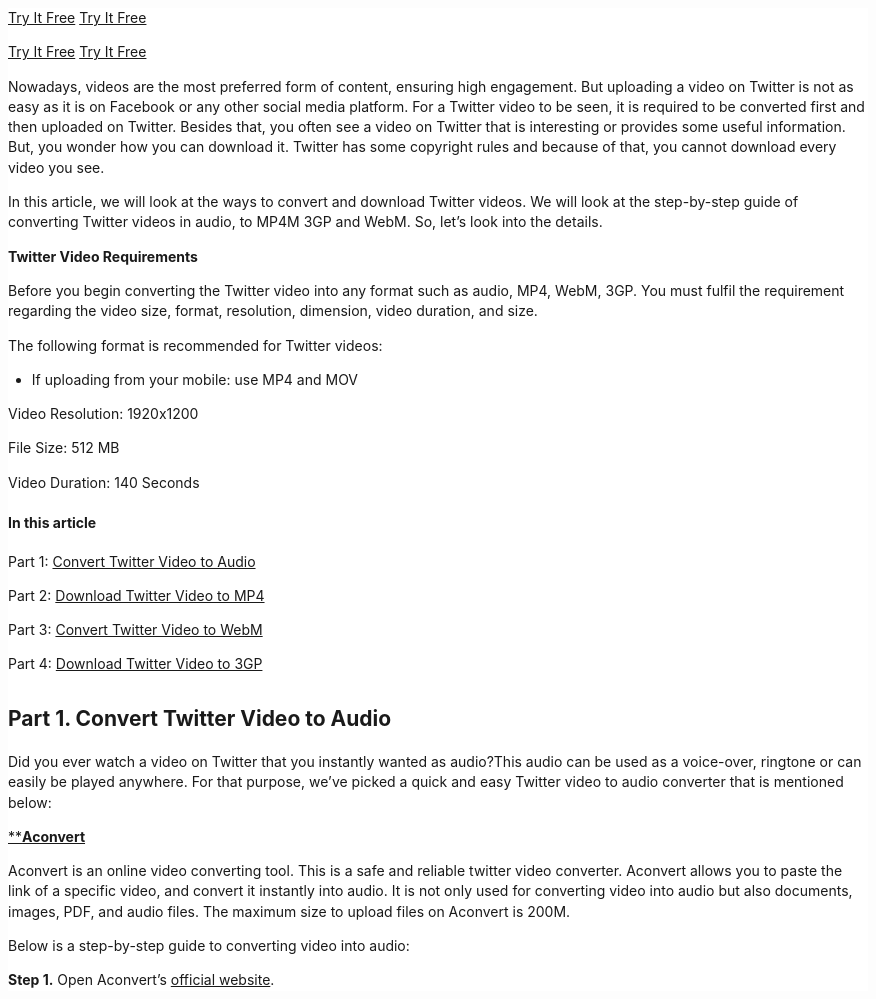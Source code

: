 [Try It Free](https://tools.techidaily.com/wondershare/filmora/download/) [Try It Free](https://tools.techidaily.com/wondershare/filmora/download/)

[Try It Free](https://tools.techidaily.com/wondershare/filmora/download/) [Try It Free](https://tools.techidaily.com/wondershare/filmora/download/)

Nowadays, videos are the most preferred form of content, ensuring high engagement. But uploading a video on Twitter is not as easy as it is on Facebook or any other social media platform. For a Twitter video to be seen, it is required to be converted first and then uploaded on Twitter. Besides that, you often see a video on Twitter that is interesting or provides some useful information. But, you wonder how you can download it. Twitter has some copyright rules and because of that, you cannot download every video you see.

In this article, we will look at the ways to convert and download Twitter videos. We will look at the step-by-step guide of converting Twitter videos in audio, to MP4M 3GP and WebM. So, let’s look into the details.

**Twitter Video Requirements**

Before you begin converting the Twitter video into any format such as audio, MP4, WebM, 3GP. You must fulfil the requirement regarding the video size, format, resolution, dimension, video duration, and size.

The following format is recommended for Twitter videos:

* If uploading from your mobile: use MP4 and MOV

Video Resolution: 1920x1200

File Size: 512 MB

Video Duration: 140 Seconds

#### In this article

Part 1: [Convert Twitter Video to Audio](#step1)

Part 2: [Download Twitter Video to MP4](#step2)

Part 3: [Convert Twitter Video to WebM](#step3)

Part 4: [Download Twitter Video to 3GP](#step4)

## Part 1\. Convert Twitter Video to Audio

Did you ever watch a video on Twitter that you instantly wanted as audio?This audio can be used as a voice-over, ringtone or can easily be played anywhere. For that purpose, we’ve picked a quick and easy Twitter video to audio converter that is mentioned below:

[****Aconvert**](https://www.aconvert.com/video/)

Aconvert is an online video converting tool. This is a safe and reliable twitter video converter. Aconvert allows you to paste the link of a specific video, and convert it instantly into audio. It is not only used for converting video into audio but also documents, images, PDF, and audio files. The maximum size to upload files on Aconvert is 200M.

Below is a step-by-step guide to converting video into audio:

**Step 1\.** Open Aconvert’s [official website](https://www.aconvert.com/video/).
